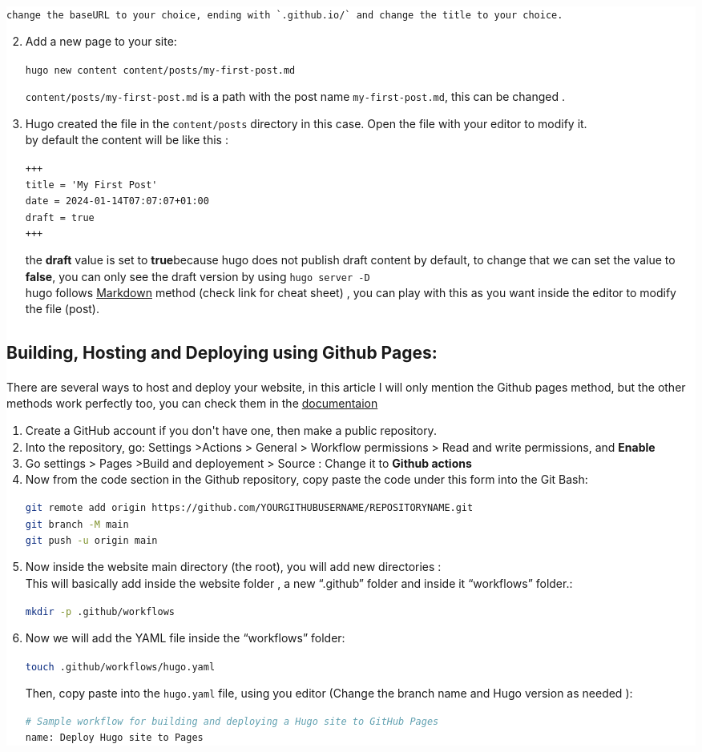    change the baseURL to your choice, ending with `.github.io/` and change the title to your choice.
2. Add a new page to your site:
    ```bash
    hugo new content content/posts/my-first-post.md
    ```
    `content/posts/my-first-post.md` is a path with the post name `my-first-post.md`, this can be changed .
3. Hugo created the file in the `content/posts` directory in this case. Open the file with your editor to modify it. <br>
    by default the content will be like this :
    ```html
    +++
    title = 'My First Post'
    date = 2024-01-14T07:07:07+01:00
    draft = true
    +++
    ```
        
    the **draft** value is set to **true**because hugo does not publish draft content by default, to change that we can set the value to **false**, you can only see the draft version by using `hugo server -D` <br>
    hugo follows [Markdown](https://taha2053.github.io/ATKlog/post/markdown-syntax/) method (check link for cheat sheet) , you can play with this as you want inside the editor to modify the file (post).

## Building, Hosting and Deploying using Github Pages:
There are several ways to host and deploy your website, in this article I will only mention the Github pages method, but the other methods work perfectly too, you can check them in the [documentaion](https://gohugo.io/about/) <br>
1. Create a GitHub account if you don't have one, then make a public repository.
2. Into the repository, go: Settings >Actions > General > Workflow permissions > Read and write permissions, and **Enable**
3. Go settings > Pages >Build and deployement > Source : Change it to  **Github actions**
4. Now from the code section  in the Github repository, copy paste the code under this form into the Git Bash:
    ```Bash
    git remote add origin https://github.com/YOURGITHUBUSERNAME/REPOSITORYNAME.git
    git branch -M main
    git push -u origin main
    ```
5. Now inside the website main directory (the root), you will add new directories : <br>
    This will basically add inside the website folder , a new “.github” folder and inside it “workflows” folder.:
    ```Bash
    mkdir -p .github/workflows
    ```
6. Now we will add the YAML file inside the “workflows” folder:
    ```Bash
    touch .github/workflows/hugo.yaml
    ```
    Then, copy paste into the `hugo.yaml` file, using you editor (Change the branch name and Hugo version as needed ):
    ```Bash
    # Sample workflow for building and deploying a Hugo site to GitHub Pages
    name: Deploy Hugo site to Pages
